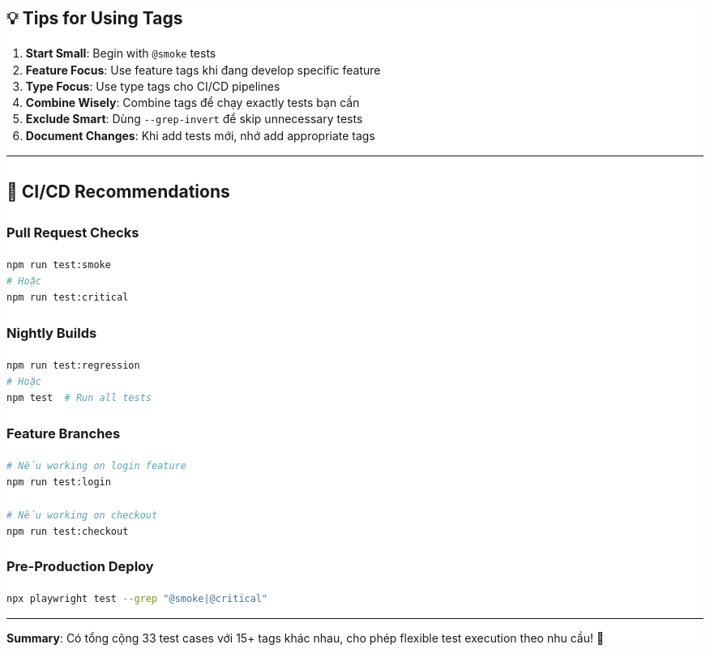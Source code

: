 
## 💡 Tips for Using Tags

1. **Start Small**: Begin with `@smoke` tests
2. **Feature Focus**: Use feature tags khi đang develop specific feature
3. **Type Focus**: Use type tags cho CI/CD pipelines
4. **Combine Wisely**: Combine tags để chạy exactly tests bạn cần
5. **Exclude Smart**: Dùng `--grep-invert` để skip unnecessary tests
6. **Document Changes**: Khi add tests mới, nhớ add appropriate tags

---

## 🚦 CI/CD Recommendations

### Pull Request Checks
```bash
npm run test:smoke
# Hoặc
npm run test:critical
```

### Nightly Builds
```bash
npm run test:regression
# Hoặc
npm test  # Run all tests
```

### Feature Branches
```bash
# Nếu working on login feature
npm run test:login

# Nếu working on checkout
npm run test:checkout
```

### Pre-Production Deploy
```bash
npx playwright test --grep "@smoke|@critical"
```

---

**Summary**: Có tổng cộng 33 test cases với 15+ tags khác nhau, cho phép flexible test execution theo nhu cầu! 🎯